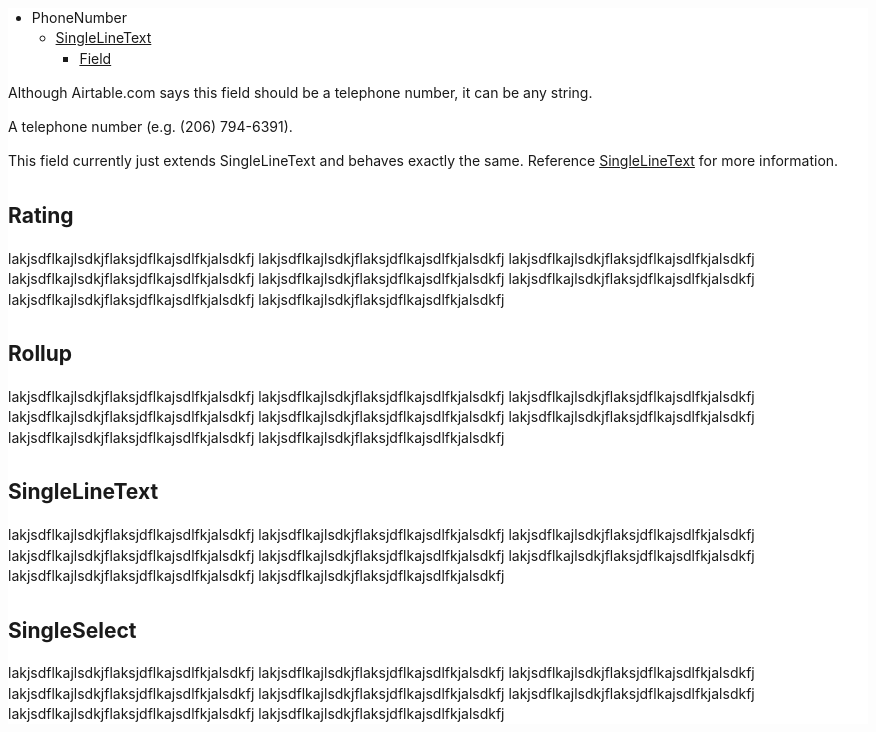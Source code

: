 - PhoneNumber
    - [SingleLineText](#singlelinetext)
        - [Field](#field)

<aside class="notice">
  Although Airtable.com says this field should be a telephone number, it can be any string.
</aside>

A telephone number (e.g. (206) 794-6391).

This field currently just extends SingleLineText and behaves exactly the same. Reference [SingleLineText](#singlelinetext) for more information.


## Rating

lakjsdflkajlsdkjflaksjdflkajsdlfkjalsdkfj
lakjsdflkajlsdkjflaksjdflkajsdlfkjalsdkfj
lakjsdflkajlsdkjflaksjdflkajsdlfkjalsdkfj
lakjsdflkajlsdkjflaksjdflkajsdlfkjalsdkfj
lakjsdflkajlsdkjflaksjdflkajsdlfkjalsdkfj
lakjsdflkajlsdkjflaksjdflkajsdlfkjalsdkfj
lakjsdflkajlsdkjflaksjdflkajsdlfkjalsdkfj
lakjsdflkajlsdkjflaksjdflkajsdlfkjalsdkfj

## Rollup

lakjsdflkajlsdkjflaksjdflkajsdlfkjalsdkfj
lakjsdflkajlsdkjflaksjdflkajsdlfkjalsdkfj
lakjsdflkajlsdkjflaksjdflkajsdlfkjalsdkfj
lakjsdflkajlsdkjflaksjdflkajsdlfkjalsdkfj
lakjsdflkajlsdkjflaksjdflkajsdlfkjalsdkfj
lakjsdflkajlsdkjflaksjdflkajsdlfkjalsdkfj
lakjsdflkajlsdkjflaksjdflkajsdlfkjalsdkfj
lakjsdflkajlsdkjflaksjdflkajsdlfkjalsdkfj

## SingleLineText

lakjsdflkajlsdkjflaksjdflkajsdlfkjalsdkfj
lakjsdflkajlsdkjflaksjdflkajsdlfkjalsdkfj
lakjsdflkajlsdkjflaksjdflkajsdlfkjalsdkfj
lakjsdflkajlsdkjflaksjdflkajsdlfkjalsdkfj
lakjsdflkajlsdkjflaksjdflkajsdlfkjalsdkfj
lakjsdflkajlsdkjflaksjdflkajsdlfkjalsdkfj
lakjsdflkajlsdkjflaksjdflkajsdlfkjalsdkfj
lakjsdflkajlsdkjflaksjdflkajsdlfkjalsdkfj

## SingleSelect

lakjsdflkajlsdkjflaksjdflkajsdlfkjalsdkfj
lakjsdflkajlsdkjflaksjdflkajsdlfkjalsdkfj
lakjsdflkajlsdkjflaksjdflkajsdlfkjalsdkfj
lakjsdflkajlsdkjflaksjdflkajsdlfkjalsdkfj
lakjsdflkajlsdkjflaksjdflkajsdlfkjalsdkfj
lakjsdflkajlsdkjflaksjdflkajsdlfkjalsdkfj
lakjsdflkajlsdkjflaksjdflkajsdlfkjalsdkfj
lakjsdflkajlsdkjflaksjdflkajsdlfkjalsdkfj
